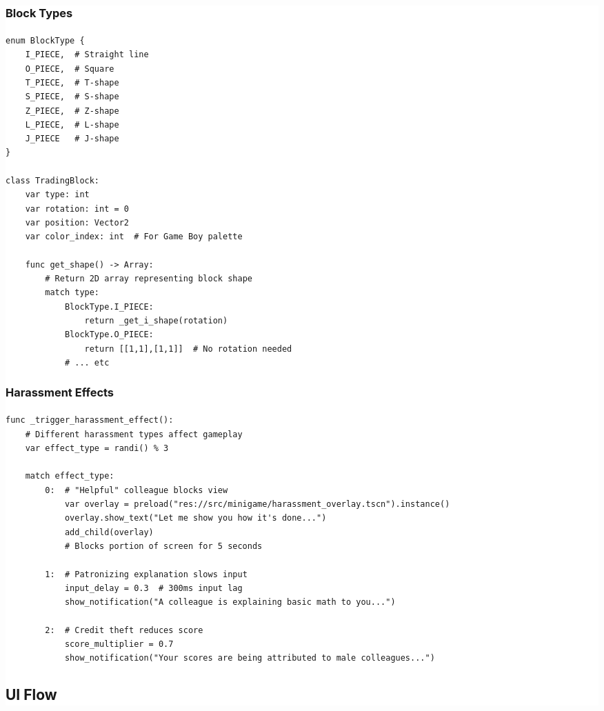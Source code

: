 ### Block Types
```gdscript
enum BlockType {
    I_PIECE,  # Straight line
    O_PIECE,  # Square
    T_PIECE,  # T-shape
    S_PIECE,  # S-shape
    Z_PIECE,  # Z-shape
    L_PIECE,  # L-shape
    J_PIECE   # J-shape
}

class TradingBlock:
    var type: int
    var rotation: int = 0
    var position: Vector2
    var color_index: int  # For Game Boy palette
    
    func get_shape() -> Array:
        # Return 2D array representing block shape
        match type:
            BlockType.I_PIECE:
                return _get_i_shape(rotation)
            BlockType.O_PIECE:
                return [[1,1],[1,1]]  # No rotation needed
            # ... etc
```

### Harassment Effects
```gdscript
func _trigger_harassment_effect():
    # Different harassment types affect gameplay
    var effect_type = randi() % 3
    
    match effect_type:
        0:  # "Helpful" colleague blocks view
            var overlay = preload("res://src/minigame/harassment_overlay.tscn").instance()
            overlay.show_text("Let me show you how it's done...")
            add_child(overlay)
            # Blocks portion of screen for 5 seconds
            
        1:  # Patronizing explanation slows input
            input_delay = 0.3  # 300ms input lag
            show_notification("A colleague is explaining basic math to you...")
            
        2:  # Credit theft reduces score
            score_multiplier = 0.7
            show_notification("Your scores are being attributed to male colleagues...")
```

## UI Flow
